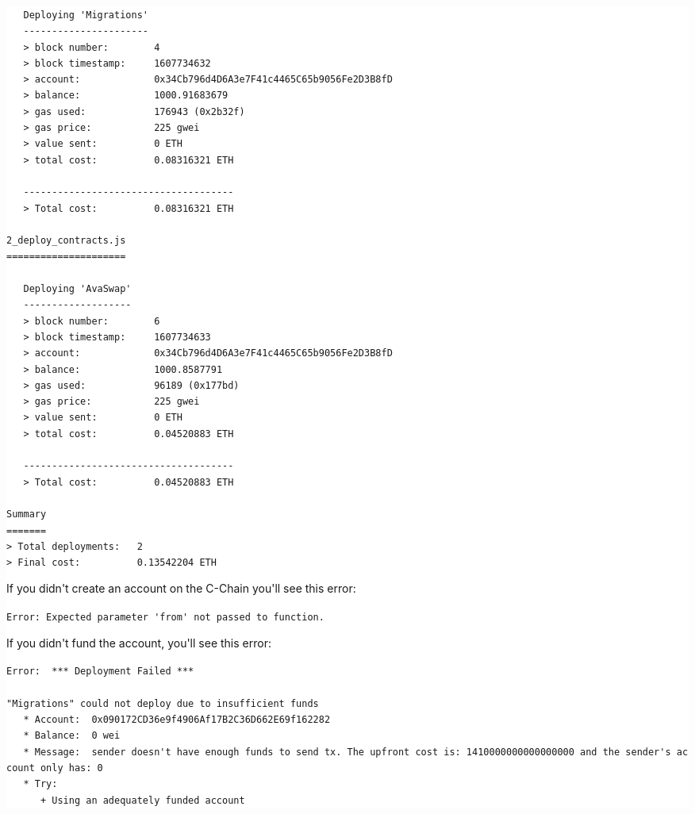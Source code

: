 ```text
   Deploying 'Migrations'
   ----------------------
   > block number:        4
   > block timestamp:     1607734632
   > account:             0x34Cb796d4D6A3e7F41c4465C65b9056Fe2D3B8fD
   > balance:             1000.91683679
   > gas used:            176943 (0x2b32f)
   > gas price:           225 gwei
   > value sent:          0 ETH
   > total cost:          0.08316321 ETH

   -------------------------------------
   > Total cost:          0.08316321 ETH

2_deploy_contracts.js
=====================

   Deploying 'AvaSwap'
   -------------------
   > block number:        6
   > block timestamp:     1607734633
   > account:             0x34Cb796d4D6A3e7F41c4465C65b9056Fe2D3B8fD
   > balance:             1000.8587791
   > gas used:            96189 (0x177bd)
   > gas price:           225 gwei
   > value sent:          0 ETH
   > total cost:          0.04520883 ETH

   -------------------------------------
   > Total cost:          0.04520883 ETH

Summary
=======
> Total deployments:   2
> Final cost:          0.13542204 ETH
```

If you didn't create an account on the C-Chain you'll see this error:

```text
Error: Expected parameter 'from' not passed to function.
```

If you didn't fund the account, you'll see this error:

```text
Error:  *** Deployment Failed ***

"Migrations" could not deploy due to insufficient funds
   * Account:  0x090172CD36e9f4906Af17B2C36D662E69f162282
   * Balance:  0 wei
   * Message:  sender doesn't have enough funds to send tx. The upfront cost is: 1410000000000000000 and the sender's account only has: 0
   * Try:
      + Using an adequately funded account
```
